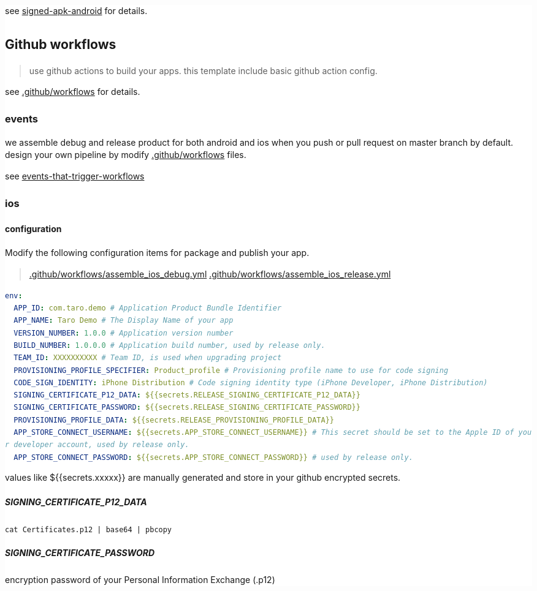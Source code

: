 see [signed-apk-android](https://reactnative.cn/docs/signed-apk-android) for details.

## Github workflows
> use github actions to build your apps. this template include basic github action config.

see [.github/workflows](.github/workflows) for details.

### events

we assemble debug and release product for both android and ios when you push or pull request on master branch by default. design your own pipeline by modify [.github/workflows](.github/workflows) files.

see [events-that-trigger-workflows](https://docs.github.com/en/actions/reference/events-that-trigger-workflows) 
### ios

#### configuration

Modify the following configuration items for package and publish your app.

> [.github/workflows/assemble_ios_debug.yml](.github/workflows/assemble_ios_debug.yml)
> [.github/workflows/assemble_ios_release.yml](.github/workflows/assemble_ios_release.yml)

```yml
env:
  APP_ID: com.taro.demo # Application Product Bundle Identifier
  APP_NAME: Taro Demo # The Display Name of your app
  VERSION_NUMBER: 1.0.0 # Application version number
  BUILD_NUMBER: 1.0.0.0 # Application build number, used by release only.
  TEAM_ID: XXXXXXXXXX # Team ID, is used when upgrading project
  PROVISIONING_PROFILE_SPECIFIER: Product_profile # Provisioning profile name to use for code signing
  CODE_SIGN_IDENTITY: iPhone Distribution # Code signing identity type (iPhone Developer, iPhone Distribution)
  SIGNING_CERTIFICATE_P12_DATA: ${{secrets.RELEASE_SIGNING_CERTIFICATE_P12_DATA}}
  SIGNING_CERTIFICATE_PASSWORD: ${{secrets.RELEASE_SIGNING_CERTIFICATE_PASSWORD}}
  PROVISIONING_PROFILE_DATA: ${{secrets.RELEASE_PROVISIONING_PROFILE_DATA}}
  APP_STORE_CONNECT_USERNAME: ${{secrets.APP_STORE_CONNECT_USERNAME}} # This secret should be set to the Apple ID of your developer account, used by release only.
  APP_STORE_CONNECT_PASSWORD: ${{secrets.APP_STORE_CONNECT_PASSWORD}} # used by release only.
```

values like ${{secrets.xxxxx}} are manually generated and store in your github encrypted secrets.

##### SIGNING_CERTIFICATE_P12_DATA

```
cat Certificates.p12 | base64 | pbcopy
```

##### SIGNING_CERTIFICATE_PASSWORD

encryption password of your Personal Information Exchange (.p12)
